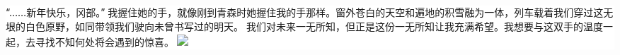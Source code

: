 “……新年快乐，冈部。”
我握住她的手，就像刚到青森时她握住我的手那样。窗外苍白的天空和遍地的积雪融为一体，列车载着我们穿过这无垠的白色原野，如同带领我们驶向未曾书写过的明天。
我们对未来一无所知，但正是这份一无所知让我充满希望。我想要与这双手的温度一起，去寻找不知何处将会遇到的惊喜。
![](https://cdn.jsdelivr.net/npm/sciadvfiles@1.1.3/Novel/%E5%90%8C%E4%BA%BA/%E5%BD%92%E9%80%94.webp)